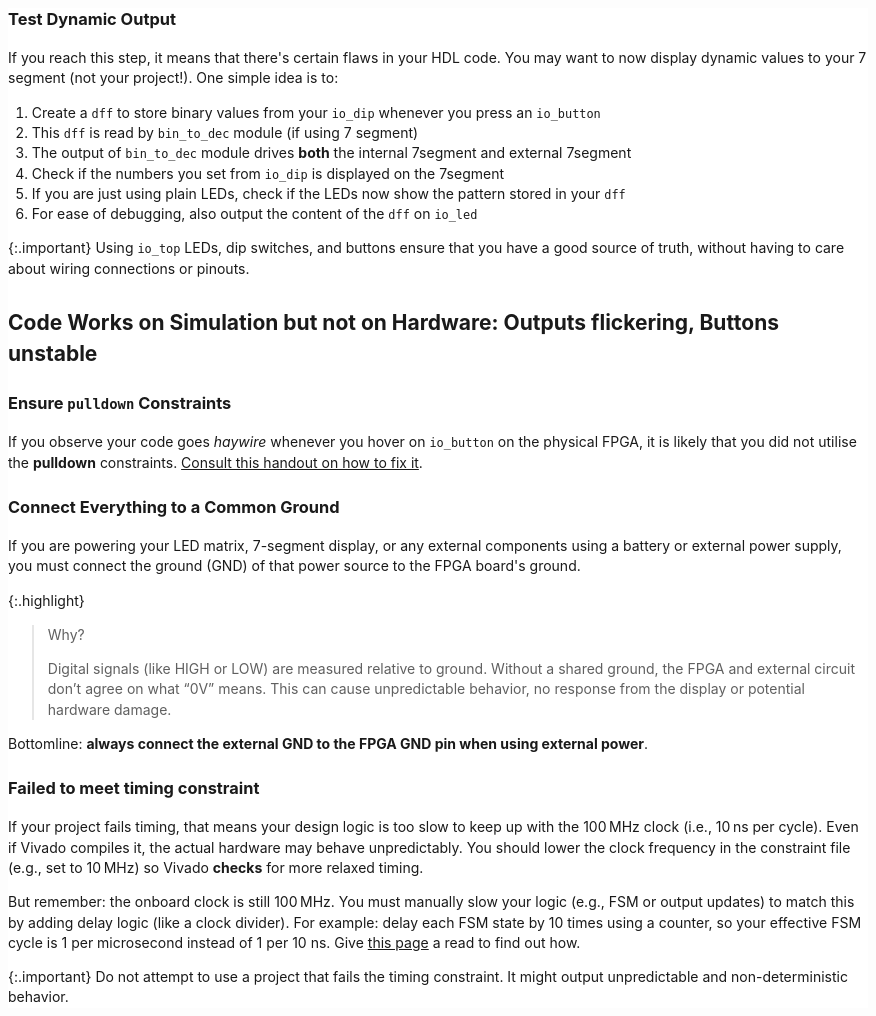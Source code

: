 ### Test Dynamic Output 

If you reach this step, it means that there's certain flaws in your HDL code. You may want to now display dynamic values to your 7 segment (not your project!). One simple idea is to:
1. Create a `dff` to store binary values from your `io_dip` whenever you press an `io_button` 
2. This `dff` is read by `bin_to_dec` module (if using 7 segment)
3. The output of `bin_to_dec` module drives **both** the internal 7segment and external 7segment
4. Check if the numbers you set from `io_dip` is displayed on the 7segment 
5. If you are just using plain LEDs, check if the LEDs now show the pattern stored in your `dff` 
6. For ease of debugging, also output the content of the `dff` on `io_led` 

{:.important}
Using `io_top` LEDs, dip switches, and buttons ensure that you have a good source of truth, without having to care about wiring connections or pinouts. 

## Code Works on Simulation but not on Hardware: Outputs flickering, Buttons unstable

### Ensure `pulldown` Constraints 

If you observe your code goes *haywire* whenever you hover on `io_button` on the physical FPGA, it is likely that you did not utilise the **pulldown** constraints. [Consult this handout on how to fix it](https://natalieagus.github.io/50002/fpga/fpga_4_2024#pulldown-for-input-pins). 

### Connect Everything to a Common Ground 

If you are powering your LED matrix, 7-segment display, or any external components using a battery or external power supply, you <span class="orange-bold">must</span> connect the ground (GND) of that power source to the FPGA board's ground.

{:.highlight}
> Why?
> 
> Digital signals (like HIGH or LOW) are measured relative to ground. Without a shared ground, the FPGA and external circuit don’t agree on what “0V” means. This can cause unpredictable behavior, no response from the display or potential hardware damage. 

Bottomline: **always connect the external GND to the FPGA GND pin when using external power**.

### Failed to meet timing constraint 

If your project fails timing, that means your design logic is too slow to keep up with the 100 MHz clock (i.e., 10 ns per cycle). Even if Vivado compiles it, the actual hardware may behave unpredictably. You should lower the clock frequency in the constraint file (e.g., set to 10 MHz) so Vivado **checks** for more relaxed timing.

<span class="orange-bold">But remember: the onboard clock is still 100 MHz</span>. You must manually slow your logic (e.g., FSM or output updates) to match this by adding delay logic (like a clock divider). For example: delay each FSM state by 10 times using a counter, so your effective FSM cycle is 1 per microsecond instead of 1 per 10 ns. Give [this page](TBC) a read to find out how. 


{:.important}
Do not attempt to use a project that fails the timing constraint. It might output <span class="orange-bold">unpredictable</span> and non-deterministic behavior.  

